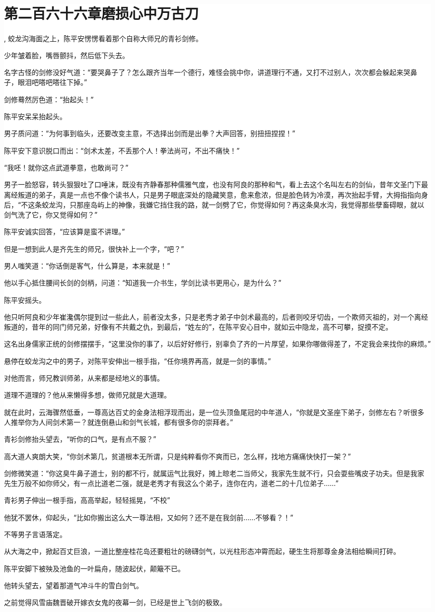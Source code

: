 # 第二百六十六章磨损心中万古刀
,  蛟龙沟海面之上，陈平安愣愣看着那个自称大师兄的青衫剑修。

   少年皱着脸，嘴唇颤抖，然后低下头去。

   名字古怪的剑修没好气道：“要哭鼻子了？怎么跟齐当年一个德行，难怪会挑中你，讲道理行不通，又打不过别人，次次都会躲起来哭鼻子，眼泪吧嗒吧嗒往下掉。”

   剑修蓦然厉色道：“抬起头！”

   陈平安呆呆抬起头。

   男子质问道：“为何事到临头，还要改变主意，不选择出剑而是出拳？大声回答，别扭扭捏捏！”

   陈平安下意识脱口而出：“剑术太差，不丢那个人！拳法尚可，不出不痛快！”

   “我呸！就你这点武道拳意，也敢尚可？”

   男子一脸怒容，转头狠狠吐了口唾沫，既没有齐静春那种儒雅气度，也没有阿良的那种和气，看上去这个名叫左右的剑仙，昔年文圣门下最离经叛道的弟子，真是一点也不像个读书人，只是男子眼底深处的隐藏笑意，愈来愈浓，但是脸色转为冷漠，再次抬起手臂，大拇指指向身后，“不这条蛟龙沟，只那座岛屿上的神像，我嫌它挡住我的路，就一剑劈了它，你觉得如何？再这条臭水沟，我觉得那些孽畜碍眼，就以剑气洗了它，你又觉得如何？”

   陈平安诚实回答，“应该算是蛮不讲理。”

   但是一想到此人是齐先生的师兄，很快补上一个字，“吧？”

   男人嗤笑道：“你话倒是客气，什么算是，本来就是！”

   他以手心抵住腰间长剑的剑柄，问道：“知道我一介书生，学剑比读书更用心，是为什么？”

   陈平安摇头。

   他只听阿良和少年崔瀺偶尔提到过一些此人，前者没太多，只是老秀才弟子中剑术最高的，后者则咬牙切齿，一个欺师灭祖的，对一个离经叛道的，昔年的同门师兄弟，好像有不共戴之仇，到最后，“姓左的”，在陈平安心目中，就如云中隐龙，高不可攀，捉摸不定。

   这名出身儒家正统的剑修摆摆手，“这里没你的事了，以后好好修行，别辜负了齐的一片厚望，如果你哪做得差了，不定我会来找你的麻烦。”

   悬停在蛟龙沟之中的男子，对陈平安伸出一根手指，“任你境界再高，就是一剑的事情。”

   对他而言，师兄教训师弟，从来都是经地义的事情。

   道理不道理的？他从来懒得多想，做师兄就是大道理。

   就在此时，云海骤然低垂，一尊高达百丈的金身法相浮现而出，是一位头顶鱼尾冠的中年道人，“你就是文圣座下弟子，剑修左右？听很多人推举你为人间剑术第一？就连倒悬山和剑气长城，都有很多你的崇拜者。”

   青衫剑修抬头望去，“听你的口气，是有点不服？”

   高大道人爽朗大笑，“你剑术第几，贫道根本无所谓，只是纯粹看你不爽而已，怎么样，找地方痛痛快快打一架？”

   剑修微笑道：“你这臭牛鼻子道士，别的都不行，就属运气比我好，摊上晾老二当师父，我家先生就不行，只会耍些嘴皮子功夫。但是我家先生万般不如你师父，有一点比道老二强，就是老秀才有我这么个弟子，连你在内，道老二的十几位弟子……”

   青衫男子伸出一根手指，高高举起，轻轻摇晃，“不校”

   他犹不罢休，仰起头，“比如你搬出这么大一尊法相，又如何？还不是在我剑前……不够看？！”

   不等男子言语落定。

   从大海之中，掀起百丈巨浪，一道比整座桂花岛还要粗壮的磅礴剑气，以光柱形态冲霄而起，硬生生将那尊金身法相给瞬间打碎。

   陈平安脚下被殃及池鱼的一叶扁舟，随波起伏，颠簸不已。

   他转头望去，望着那道气冲斗牛的雪白剑气。

   之前觉得风雪庙魏晋破开嫁衣女鬼的夜幕一剑，已经是世上飞剑的极致。
